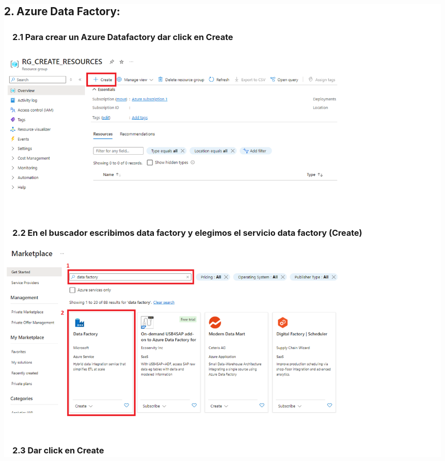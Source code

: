## 2. Azure Data Factory:
  <h3 style="margin-left: 1em;">2.1 Para crear un Azure Datafactory dar click en <strong>Create</strong></h3>
  <img src="assets/adf_imagen_1.png" style="width: 80%; height: auto;"><br><br>

  <h3 style="margin-left: 1em;">2.2 En el buscador escribimos data factory y elegimos el servicio data factory <strong>(Create)</strong></h3>
  <img src="assets/adf_imagen_2.png" style="width: 80%; height: auto;"><br><br>

  <h3 style="margin-left: 1em;">2.3 Dar click en <strong>Create</strong></h3>